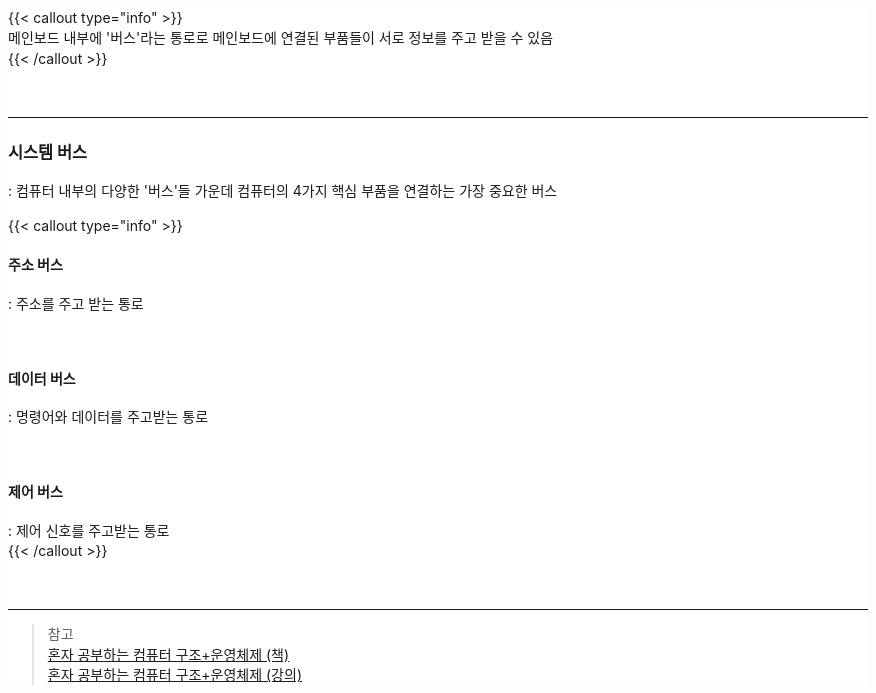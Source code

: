 {{< callout type="info" >}}  
메인보드 내부에 '버스'라는 통로로 메인보드에 연결된 부품들이 서로 정보를 주고 받을 수 있음  
{{< /callout >}}  

<br>
<hr>

### **시스템 버스**
: 컴퓨터 내부의 다양한 '버스'들 가운데 컴퓨터의 4가지 핵심 부품을 연결하는 가장 중요한 버스  

{{< callout type="info" >}}  
#### **주소 버스**
: 주소를 주고 받는 통로

<br>

#### **데이터 버스**
: 명령어와 데이터를 주고받는 통로

<br>

#### **제어 버스**
: 제어 신호를 주고받는 통로  
{{< /callout >}}  

<br>
<hr>

> 참고  
> [혼자 공부하는 컴퓨터 구조+운영체제 (책)](https://hongong.hanbit.co.kr/%EC%BB%B4%ED%93%A8%ED%84%B0-%EA%B5%AC%EC%A1%B0-%EC%9A%B4%EC%98%81%EC%B2%B4%EC%A0%9C/)  
> [혼자 공부하는 컴퓨터 구조+운영체제 (강의)](https://www.inflearn.com/course/%ED%98%BC%EC%9E%90-%EA%B3%B5%EB%B6%80%ED%95%98%EB%8A%94-%EC%BB%B4%ED%93%A8%ED%84%B0%EA%B5%AC%EC%A1%B0-%EC%9A%B4%EC%98%81%EC%B2%B4%EC%A0%9C)